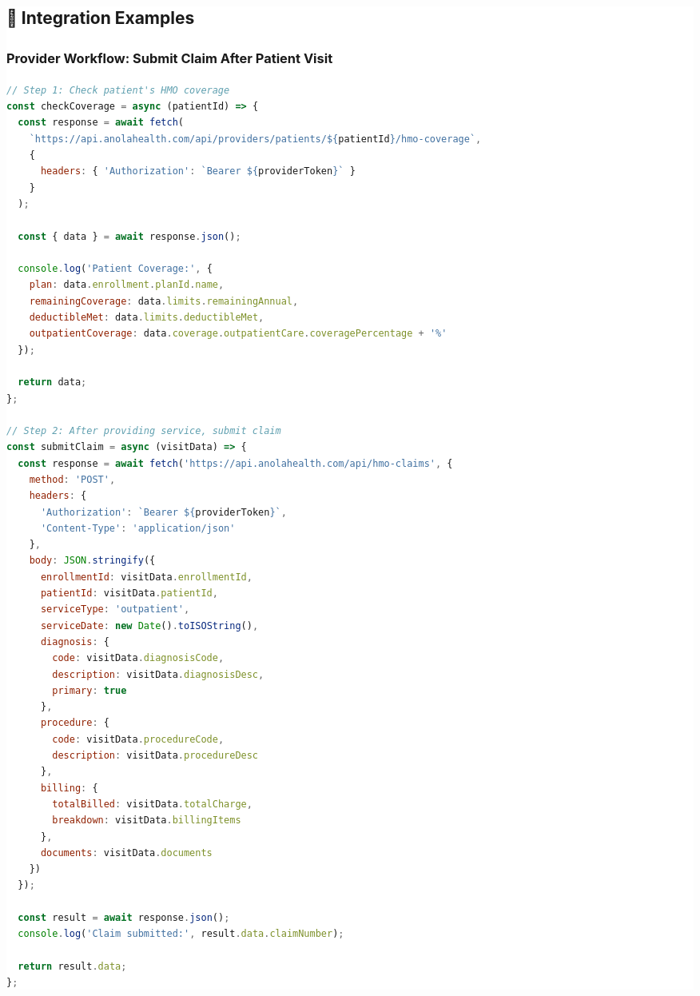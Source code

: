 
## 🔧 Integration Examples

### Provider Workflow: Submit Claim After Patient Visit

```javascript
// Step 1: Check patient's HMO coverage
const checkCoverage = async (patientId) => {
  const response = await fetch(
    `https://api.anolahealth.com/api/providers/patients/${patientId}/hmo-coverage`,
    {
      headers: { 'Authorization': `Bearer ${providerToken}` }
    }
  );

  const { data } = await response.json();

  console.log('Patient Coverage:', {
    plan: data.enrollment.planId.name,
    remainingCoverage: data.limits.remainingAnnual,
    deductibleMet: data.limits.deductibleMet,
    outpatientCoverage: data.coverage.outpatientCare.coveragePercentage + '%'
  });

  return data;
};

// Step 2: After providing service, submit claim
const submitClaim = async (visitData) => {
  const response = await fetch('https://api.anolahealth.com/api/hmo-claims', {
    method: 'POST',
    headers: {
      'Authorization': `Bearer ${providerToken}`,
      'Content-Type': 'application/json'
    },
    body: JSON.stringify({
      enrollmentId: visitData.enrollmentId,
      patientId: visitData.patientId,
      serviceType: 'outpatient',
      serviceDate: new Date().toISOString(),
      diagnosis: {
        code: visitData.diagnosisCode,
        description: visitData.diagnosisDesc,
        primary: true
      },
      procedure: {
        code: visitData.procedureCode,
        description: visitData.procedureDesc
      },
      billing: {
        totalBilled: visitData.totalCharge,
        breakdown: visitData.billingItems
      },
      documents: visitData.documents
    })
  });

  const result = await response.json();
  console.log('Claim submitted:', result.data.claimNumber);

  return result.data;
};

```